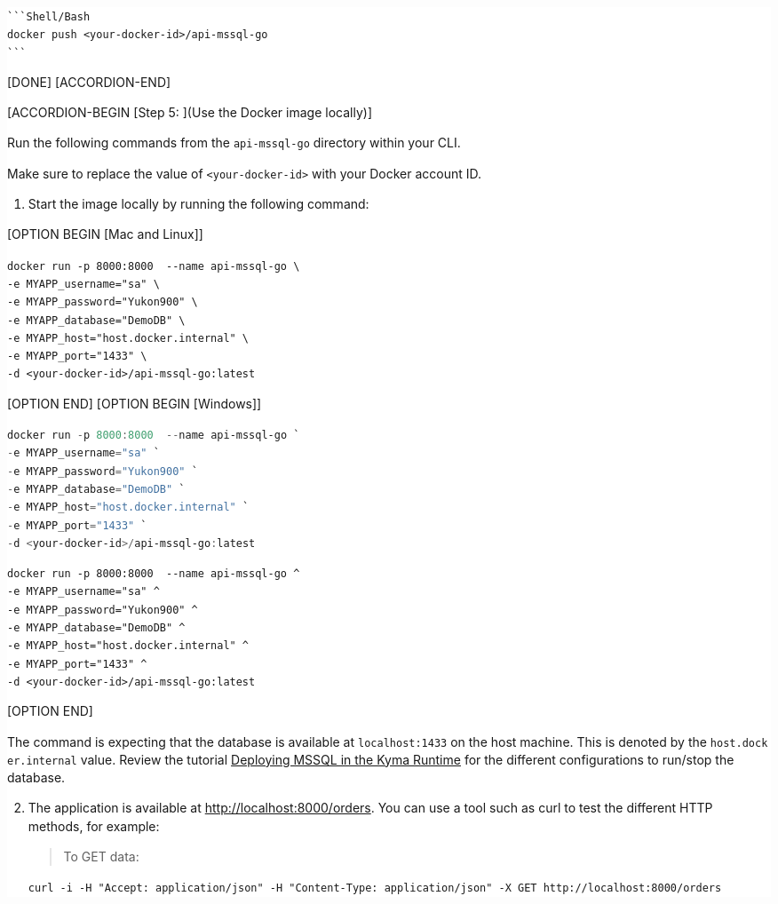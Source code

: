     ```Shell/Bash
    docker push <your-docker-id>/api-mssql-go
    ```

[DONE]
[ACCORDION-END]

[ACCORDION-BEGIN [Step 5: ](Use the Docker image locally)]

Run the following commands from the `api-mssql-go` directory within your CLI.

Make sure to replace the value of `<your-docker-id>` with your Docker account ID.

1. Start the image locally by running the following command:  

[OPTION BEGIN [Mac and Linux]]

```Shell/Bash
docker run -p 8000:8000  --name api-mssql-go \
-e MYAPP_username="sa" \
-e MYAPP_password="Yukon900" \
-e MYAPP_database="DemoDB" \
-e MYAPP_host="host.docker.internal" \
-e MYAPP_port="1433" \
-d <your-docker-id>/api-mssql-go:latest
```
[OPTION END]
[OPTION BEGIN [Windows]]

```PowerShell
docker run -p 8000:8000  --name api-mssql-go `
-e MYAPP_username="sa" `
-e MYAPP_password="Yukon900" `
-e MYAPP_database="DemoDB" `
-e MYAPP_host="host.docker.internal" `
-e MYAPP_port="1433" `
-d <your-docker-id>/api-mssql-go:latest  
```

```DOS
docker run -p 8000:8000  --name api-mssql-go ^
-e MYAPP_username="sa" ^
-e MYAPP_password="Yukon900" ^
-e MYAPP_database="DemoDB" ^
-e MYAPP_host="host.docker.internal" ^
-e MYAPP_port="1433" ^
-d <your-docker-id>/api-mssql-go:latest  
```
[OPTION END]

The command is expecting that the database is available at `localhost:1433` on the host machine. This is denoted by the `host.docker.internal` value. Review the tutorial [Deploying MSSQL in the Kyma Runtime](cp-kyma-mssql-deployment) for the different configurations to run/stop the database.

2. The application is available at <http://localhost:8000/orders>. You can use a tool such as curl to test the different HTTP methods, for example:

    > To GET data:
    ```Shell/Bash
    curl -i -H "Accept: application/json" -H "Content-Type: application/json" -X GET http://localhost:8000/orders
    ```
